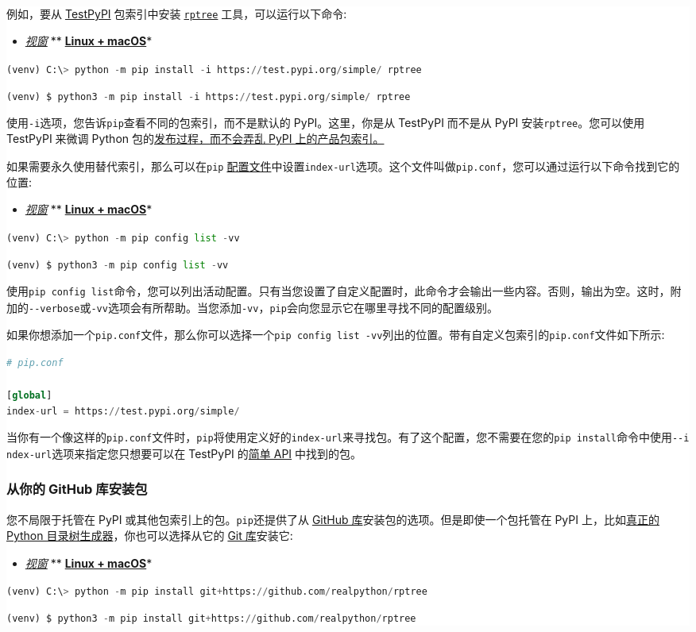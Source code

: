 例如，要从 [TestPyPI](https://test.pypi.org/) 包索引中安装 [`rptree`](https://realpython.com/directory-tree-generator-python/) 工具，可以运行以下命令:

*   [*视窗*](#windows-10)
**   [**Linux + macOS**](#linux-macos-10)*

```py
(venv) C:\> python -m pip install -i https://test.pypi.org/simple/ rptree
```

```py
(venv) $ python3 -m pip install -i https://test.pypi.org/simple/ rptree
```

使用`-i`选项，您告诉`pip`查看不同的包索引，而不是默认的 PyPI。这里，你是从 TestPyPI 而不是从 PyPI 安装`rptree`。您可以使用 TestPyPI 来微调 Python 包的[发布过程，而不会弄乱 PyPI 上的产品包索引。](https://realpython.com/pypi-publish-python-package/)

如果需要永久使用替代索引，那么可以在`pip` [配置文件](https://pip.pypa.io/en/stable/topics/configuration/)中设置`index-url`选项。这个文件叫做`pip.conf`，您可以通过运行以下命令找到它的位置:

*   [*视窗*](#windows-11)
**   [**Linux + macOS**](#linux-macos-11)*

```py
(venv) C:\> python -m pip config list -vv
```

```py
(venv) $ python3 -m pip config list -vv
```

使用`pip config list`命令，您可以列出活动配置。只有当您设置了自定义配置时，此命令才会输出一些内容。否则，输出为空。这时，附加的`--verbose`或`-vv`选项会有所帮助。当您添加`-vv`，`pip`会向您显示它在哪里寻找不同的配置级别。

如果你想添加一个`pip.conf`文件，那么你可以选择一个`pip config list -vv`列出的位置。带有自定义包索引的`pip.conf`文件如下所示:

```py
# pip.conf

[global]
index-url = https://test.pypi.org/simple/
```

当你有一个像这样的`pip.conf`文件时，`pip`将使用定义好的`index-url`来寻找包。有了这个配置，您不需要在您的`pip install`命令中使用`--index-url`选项来指定您只想要可以在 TestPyPI 的[简单 API](https://test.pypi.org/simple/) 中找到的包。

### 从你的 GitHub 库安装包

您不局限于托管在 PyPI 或其他包索引上的包。`pip`还提供了从 [GitHub 库](https://realpython.com/python-git-github-intro/)安装包的选项。但是即使一个包托管在 PyPI 上，比如[真正的 Python 目录树生成器](https://pypi.org/project/rptree/)，你也可以选择从它的 [Git 库](https://github.com/realpython/rptree)安装它:

*   [*视窗*](#windows-12)
**   [**Linux + macOS**](#linux-macos-12)*

```py
(venv) C:\> python -m pip install git+https://github.com/realpython/rptree
```

```py
(venv) $ python3 -m pip install git+https://github.com/realpython/rptree
```
